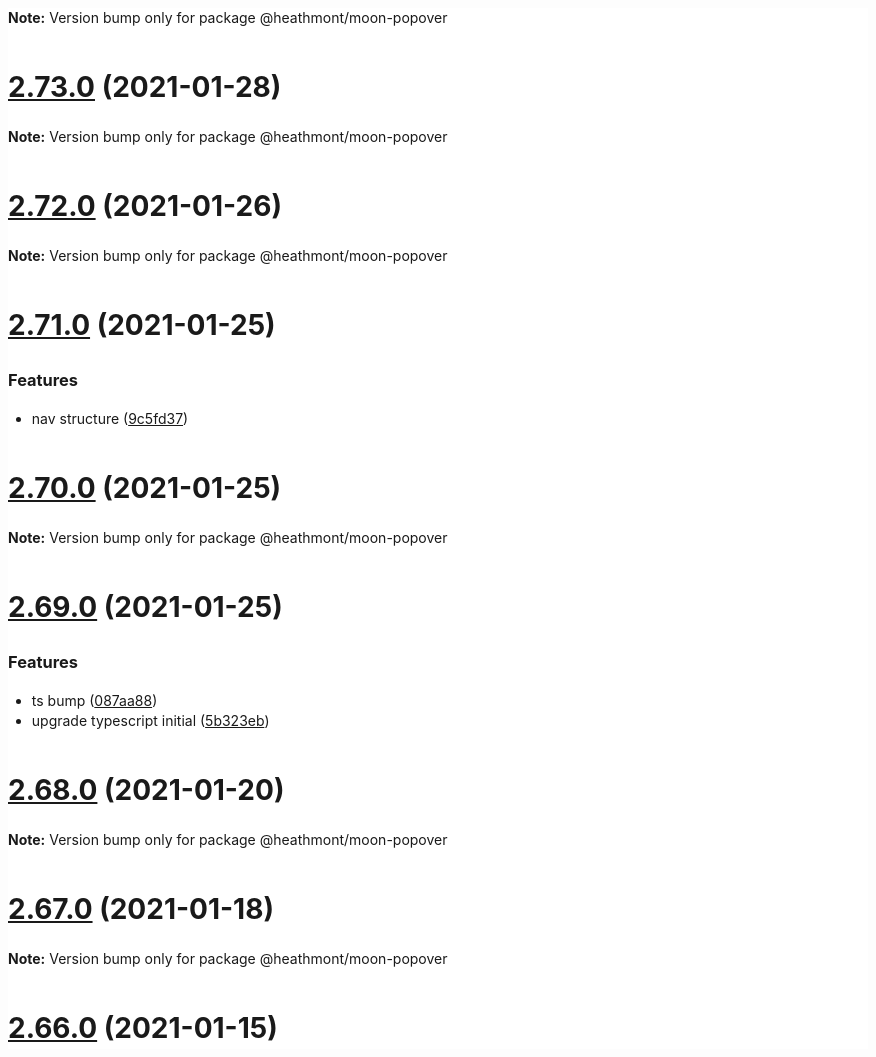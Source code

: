 **Note:** Version bump only for package @heathmont/moon-popover

# [2.73.0](https://github.com/coingaming/sportsbet-design/compare/v2.72.0...v2.73.0) (2021-01-28)

**Note:** Version bump only for package @heathmont/moon-popover

# [2.72.0](https://github.com/coingaming/sportsbet-design/compare/v2.71.0...v2.72.0) (2021-01-26)

**Note:** Version bump only for package @heathmont/moon-popover

# [2.71.0](https://github.com/coingaming/sportsbet-design/compare/v2.70.0...v2.71.0) (2021-01-25)

### Features

- nav structure ([9c5fd37](https://github.com/coingaming/sportsbet-design/commit/9c5fd37e32979d7839eb110adce9663946013a57))

# [2.70.0](https://github.com/coingaming/sportsbet-design/compare/v2.69.0...v2.70.0) (2021-01-25)

**Note:** Version bump only for package @heathmont/moon-popover

# [2.69.0](https://github.com/coingaming/sportsbet-design/compare/v2.68.0...v2.69.0) (2021-01-25)

### Features

- ts bump ([087aa88](https://github.com/coingaming/sportsbet-design/commit/087aa88e087bcda468ad9c11ac4dccc3e2c671d1))
- upgrade typescript initial ([5b323eb](https://github.com/coingaming/sportsbet-design/commit/5b323eb084770fd4134547d1abbab007ba6fcf7c))

# [2.68.0](https://github.com/coingaming/sportsbet-design/compare/v2.67.0...v2.68.0) (2021-01-20)

**Note:** Version bump only for package @heathmont/moon-popover

# [2.67.0](https://github.com/coingaming/sportsbet-design/compare/v2.66.0...v2.67.0) (2021-01-18)

**Note:** Version bump only for package @heathmont/moon-popover

# [2.66.0](https://github.com/coingaming/sportsbet-design/compare/v2.65.0...v2.66.0) (2021-01-15)
